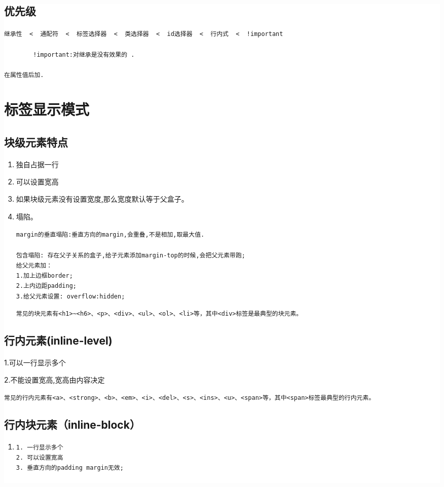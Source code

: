 ## 优先级

```
继承性  <  通配符  <  标签选择器  <  类选择器  <  id选择器  <  行内式  <  !important 

​        !important:对继承是没有效果的 .

在属性值后加.
```



# 标签显示模式

## **块级元素特点**

1. 独自占据一行 

2. 可以设置宽高 

3. 如果块级元素没有设置宽度,那么宽度默认等于父盒子。

4. 塌陷。

   ```
   margin的垂直塌陷:垂直方向的margin,会重叠,不是相加,取最大值.
   
   包含塌陷: 存在父子关系的盒子,给子元素添加margin-top的时候,会把父元素带跑;
   给父元素加：
   1.加上边框border;
   2.上内边距padding;
   3.给父元素设置: overflow:hidden;
   ```
   
   
   
   ```
   常见的块元素有<h1>~<h6>、<p>、<div>、<ul>、<ol>、<li>等，其中<div>标签是最典型的块元素。
   ```

## **行内元素(inline-level)**

1.可以一行显示多个 

2.不能设置宽高,宽高由内容决定 

```
常见的行内元素有<a>、<strong>、<b>、<em>、<i>、<del>、<s>、<ins>、<u>、<span>等，其中<span>标签最典型的行内元素。
```

## **行内块元素（inline-block）**

1. ```
   1. 一行显示多个 
   2. 可以设置宽高 
   3. 垂直方向的padding margin无效;
   